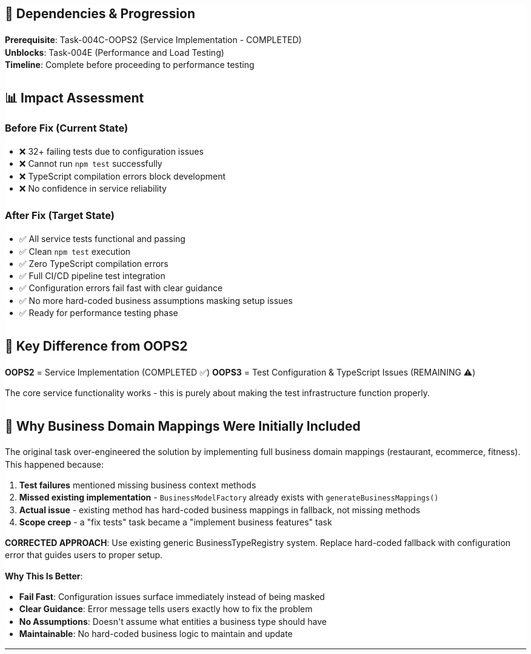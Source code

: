 ## 🔗 **Dependencies & Progression**

**Prerequisite**: Task-004C-OOPS2 (Service Implementation - COMPLETED)  
**Unblocks**: Task-004E (Performance and Load Testing)  
**Timeline**: Complete before proceeding to performance testing

## 📊 **Impact Assessment**

### **Before Fix (Current State)**
- ❌ 32+ failing tests due to configuration issues
- ❌ Cannot run `npm test` successfully
- ❌ TypeScript compilation errors block development
- ❌ No confidence in service reliability

### **After Fix (Target State)**  
- ✅ All service tests functional and passing
- ✅ Clean `npm test` execution
- ✅ Zero TypeScript compilation errors
- ✅ Full CI/CD pipeline test integration
- ✅ Configuration errors fail fast with clear guidance
- ✅ No more hard-coded business assumptions masking setup issues
- ✅ Ready for performance testing phase

## 🎯 **Key Difference from OOPS2**

**OOPS2** = Service Implementation (COMPLETED ✅)
**OOPS3** = Test Configuration & TypeScript Issues (REMAINING ⚠️)

The core service functionality works - this is purely about making the test infrastructure function properly.

## 🔄 **Why Business Domain Mappings Were Initially Included**

The original task over-engineered the solution by implementing full business domain mappings (restaurant, ecommerce, fitness). This happened because:

1. **Test failures** mentioned missing business context methods
2. **Missed existing implementation** - `BusinessModelFactory` already exists with `generateBusinessMappings()`
3. **Actual issue** - existing method has hard-coded business mappings in fallback, not missing methods
4. **Scope creep** - a "fix tests" task became a "implement business features" task

**CORRECTED APPROACH**: Use existing generic BusinessTypeRegistry system. Replace hard-coded fallback with configuration error that guides users to proper setup.

**Why This Is Better**:
- **Fail Fast**: Configuration issues surface immediately instead of being masked
- **Clear Guidance**: Error message tells users exactly how to fix the problem  
- **No Assumptions**: Doesn't assume what entities a business type should have
- **Maintainable**: No hard-coded business logic to maintain and update

---